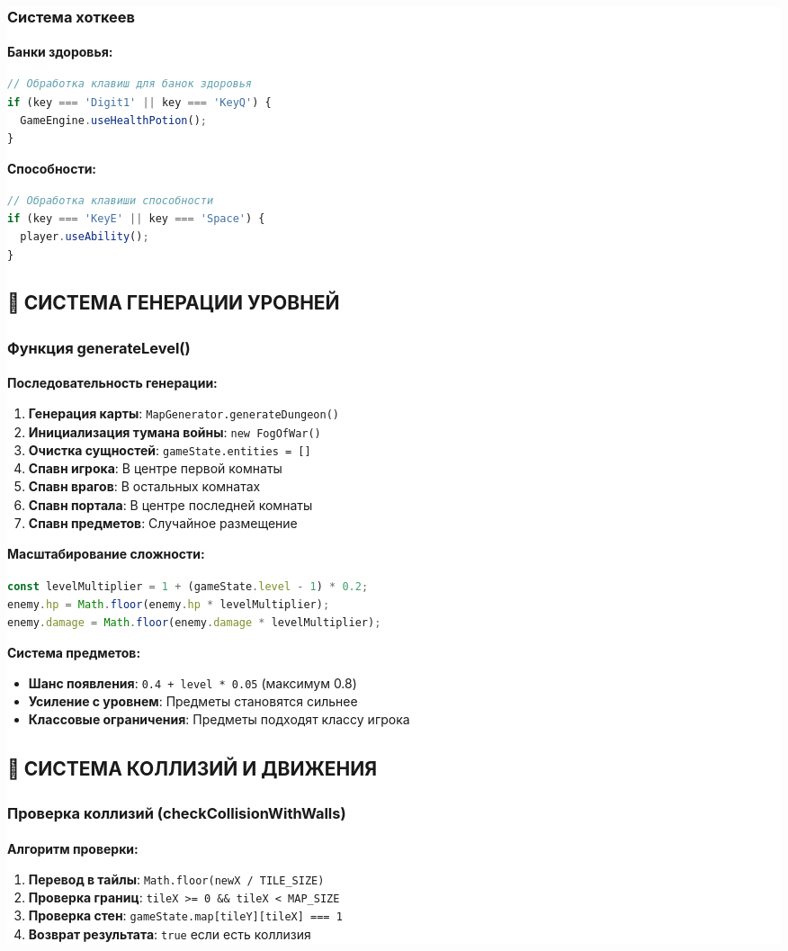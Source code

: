 ### Система хоткеев

**Банки здоровья:**
```javascript
// Обработка клавиш для банок здоровья
if (key === 'Digit1' || key === 'KeyQ') {
  GameEngine.useHealthPotion();
}
```

**Способности:**
```javascript
// Обработка клавиши способности
if (key === 'KeyE' || key === 'Space') {
  player.useAbility();
}
```

## 🔄 СИСТЕМА ГЕНЕРАЦИИ УРОВНЕЙ

### Функция generateLevel()

**Последовательность генерации:**
1. **Генерация карты**: `MapGenerator.generateDungeon()`
2. **Инициализация тумана войны**: `new FogOfWar()`
3. **Очистка сущностей**: `gameState.entities = []`
4. **Спавн игрока**: В центре первой комнаты
5. **Спавн врагов**: В остальных комнатах
6. **Спавн портала**: В центре последней комнаты
7. **Спавн предметов**: Случайное размещение

**Масштабирование сложности:**
```javascript
const levelMultiplier = 1 + (gameState.level - 1) * 0.2;
enemy.hp = Math.floor(enemy.hp * levelMultiplier);
enemy.damage = Math.floor(enemy.damage * levelMultiplier);
```

**Система предметов:**
- **Шанс появления**: `0.4 + level * 0.05` (максимум 0.8)
- **Усиление с уровнем**: Предметы становятся сильнее
- **Классовые ограничения**: Предметы подходят классу игрока

## 🎯 СИСТЕМА КОЛЛИЗИЙ И ДВИЖЕНИЯ

### Проверка коллизий (checkCollisionWithWalls)

**Алгоритм проверки:**
1. **Перевод в тайлы**: `Math.floor(newX / TILE_SIZE)`
2. **Проверка границ**: `tileX >= 0 && tileX < MAP_SIZE`
3. **Проверка стен**: `gameState.map[tileY][tileX] === 1`
4. **Возврат результата**: `true` если есть коллизия
